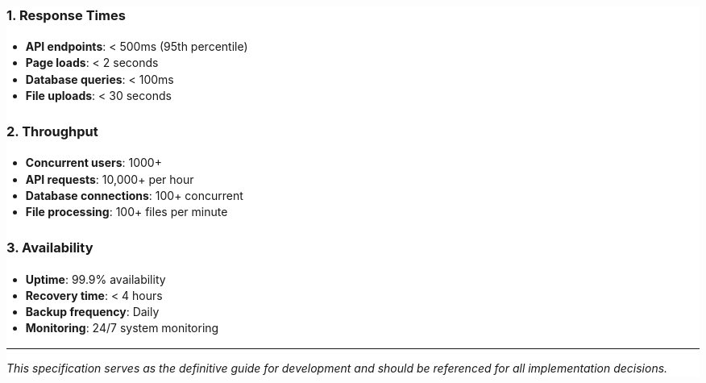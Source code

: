 ### 1. Response Times
- **API endpoints**: < 500ms (95th percentile)
- **Page loads**: < 2 seconds
- **Database queries**: < 100ms
- **File uploads**: < 30 seconds

### 2. Throughput
- **Concurrent users**: 1000+
- **API requests**: 10,000+ per hour
- **Database connections**: 100+ concurrent
- **File processing**: 100+ files per minute

### 3. Availability
- **Uptime**: 99.9% availability
- **Recovery time**: < 4 hours
- **Backup frequency**: Daily
- **Monitoring**: 24/7 system monitoring

---

*This specification serves as the definitive guide for development and should be referenced for all implementation decisions.*
